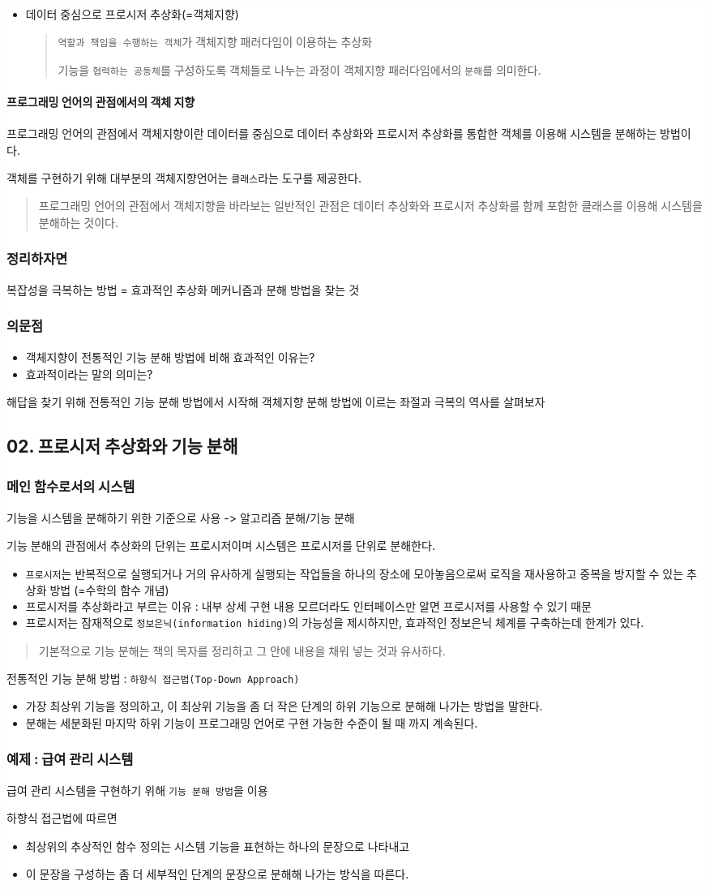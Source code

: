   - 데이터 중심으로 프로시저 추상화(=객체지향)

    > `역할과 책임을 수행하는 객체`가 객체지향 패러다임이 이용하는 추상화
    >
    > 기능을 `협력하는 공동체`를 구성하도록 객체들로 나누는 과정이 객체지향 패러다임에서의 `분해`를 의미한다.

#### 프로그래밍 언어의 관점에서의 객체 지향

프로그래밍 언어의 관점에서 객체지향이란 데이터를 중심으로 데이터 추상화와 프로시저 추상화를 통합한 객체를 이용해 시스템을 분해하는 방법이다.

객체를 구현하기 위해 대부분의 객체지향언어는 `클래스`라는 도구를 제공한다.

> 프로그래밍 언어의 관점에서 객체지향을 바라보는 일반적인 관점은 데이터 추상화와 프로시저 추상화를 함께 포함한 클래스를 이용해 시스템을 분해하는 것이다.



### 정리하자면

복잡성을 극복하는 방법  = 효과적인 추상화 메커니즘과 분해 방법을 찾는 것



### 의문점

- 객체지향이 전통적인 기능 분해 방법에 비해 효과적인 이유는?
- 효과적이라는 말의 의미는?

해답을 찾기 위해 전통적인 기능 분해 방법에서 시작해 객체지향 분해 방법에 이르는 좌절과 극복의 역사를 살펴보자



## 02. 프로시저 추상화와 기능 분해

### 메인 함수로서의 시스템

기능을 시스템을 분해하기 위한 기준으로 사용 -> 알고리즘 분해/기능 분해

기능 분해의 관점에서 추상화의 단위는 프로시저이며 시스템은 프로시저를 단위로 분해한다.

- `프로시저`는 반복적으로 실행되거나 거의 유사하게 실행되는 작업들을 하나의 장소에 모아놓음으로써 로직을 재사용하고 중복을 방지할 수 있는 추상화 방법 (=수학의 함수 개념)
- 프로시저를 추상화라고 부르는 이유 : 내부 상세 구현 내용 모르더라도 인터페이스만 알면 프로시저를 사용할 수 있기 때문
- 프로시저는 잠재적으로 `정보은닉(information hiding)`의 가능성을 제시하지만, 효과적인 정보은닉 체계를 구축하는데 한계가 있다.

> 기본적으로 기능 분해는 책의 목자를 정리하고 그 안에 내용을 채워 넣는 것과 유사하다.

전통적인 기능 분해 방법 : `하향식 접근법(Top-Down Approach)`

- 가장 최상위 기능을 정의하고, 이 최상위 기능을 좀 더 작은 단계의 하위 기능으로 분해해 나가는 방법을 말한다.
- 분해는 세분화된 마지막 하위 기능이 프로그래밍 언어로 구현 가능한 수준이 될 때 까지 계속된다.

### 예제 : 급여 관리 시스템

급여 관리 시스템을 구현하기 위해 `기능 분해 방법`을 이용

하향식 접근법에 따르면 

- 최상위의 추상적인 함수 정의는 시스템 기능을 표현하는 하나의 문장으로 나타내고

- 이 문장을 구성하는 좀 더 세부적인 단계의 문장으로 분해해 나가는 방식을 따른다.

